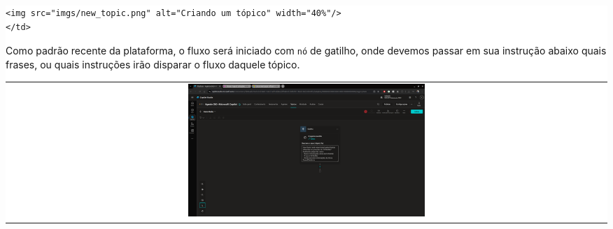     <img src="imgs/new_topic.png" alt="Criando um tópico" width="40%"/>
    </td>
</tr>
</table>

Como padrão recente da plataforma, o fluxo será iniciado com `nó` de gatilho, onde devemos passar em sua instrução abaixo quais frases, ou quais instruções irão disparar o fluxo daquele tópico. 

<table style="text-align: center; width: 100%;"> 
<tr>
    <td style="text-align: center;">
    <img src="imgs/trigger-phrases.png" alt="Frases de gatilho " width="40%"/>
    </td>
</tr>
</table>
